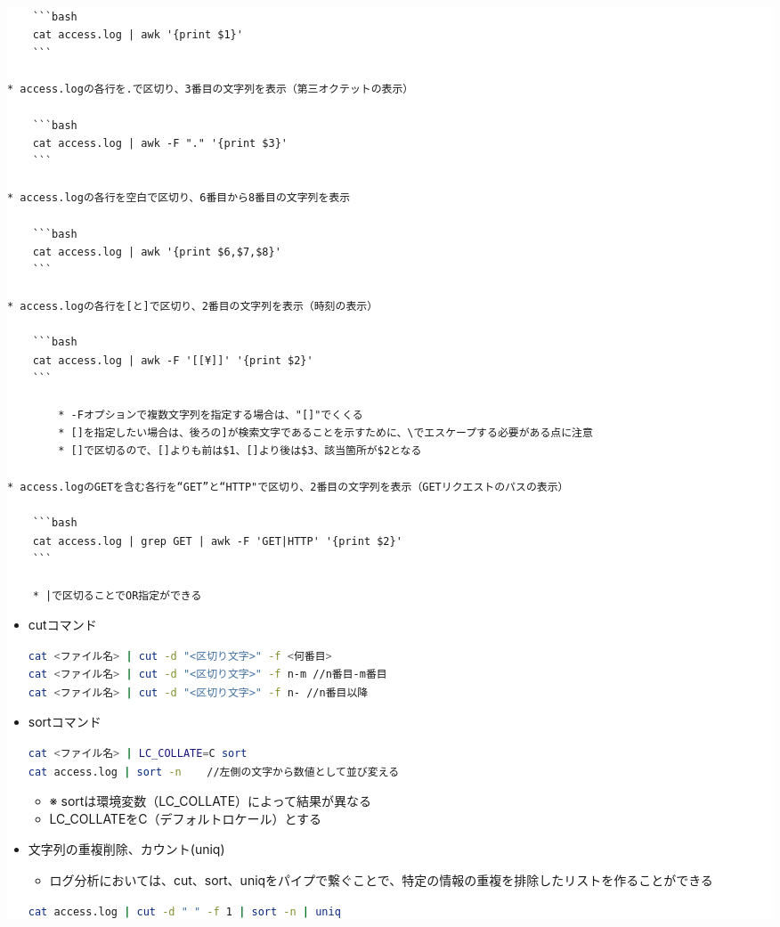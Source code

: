         ```bash
        cat access.log | awk '{print $1}'
        ```

    * access.logの各行を.で区切り、3番目の文字列を表示（第三オクテットの表示）

        ```bash
        cat access.log | awk -F "." '{print $3}'
        ```

    * access.logの各行を空白で区切り、6番目から8番目の文字列を表示

        ```bash
        cat access.log | awk '{print $6,$7,$8}'
        ```

    * access.logの各行を[と]で区切り、2番目の文字列を表示（時刻の表示）

        ```bash
        cat access.log | awk -F '[[¥]]' '{print $2}'
        ```

            * -Fオプションで複数文字列を指定する場合は、"[]"でくくる
            * []を指定したい場合は、後ろの]が検索文字であることを示すために、\でエスケープする必要がある点に注意
            * []で区切るので、[]よりも前は$1、[]より後は$3、該当箇所が$2となる

    * access.logのGETを含む各行を“GET”と“HTTP"で区切り、2番目の文字列を表示（GETリクエストのパスの表示）
    
        ```bash
        cat access.log | grep GET | awk -F 'GET|HTTP' '{print $2}'
        ```

        * |で区切ることでOR指定ができる

* cutコマンド

    ```bash
    cat <ファイル名> | cut -d "<区切り文字>" -f <何番目>
    cat <ファイル名> | cut -d "<区切り文字>" -f n-m //n番目-m番目
    cat <ファイル名> | cut -d "<区切り文字>" -f n- //n番目以降
    ```

* sortコマンド

    ```bash
    cat <ファイル名> | LC_COLLATE=C sort
    cat access.log | sort -n    //左側の文字から数値として並び変える
    ```

    * ※ sortは環境変数（LC_COLLATE）によって結果が異なる
    * LC_COLLATEをC（デフォルトロケール）とする

* 文字列の重複削除、カウント(uniq)

    * ログ分析においては、cut、sort、uniqをパイプで繋ぐことで、特定の情報の重複を排除したリストを作ることができる

    ```bash
    cat access.log | cut -d " " -f 1 | sort -n | uniq
    ```
